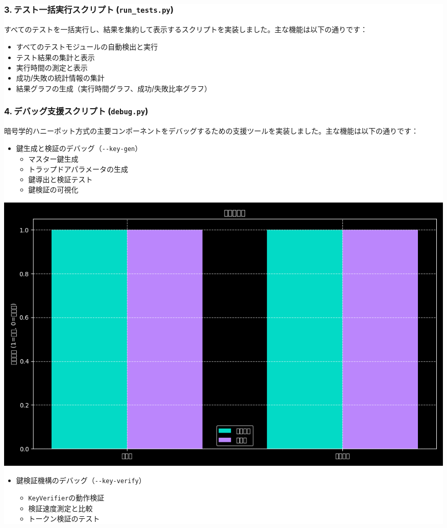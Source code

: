 ### 3. テスト一括実行スクリプト (`run_tests.py`)

すべてのテストを一括実行し、結果を集約して表示するスクリプトを実装しました。主な機能は以下の通りです：

- すべてのテストモジュールの自動検出と実行
- テスト結果の集計と表示
- 実行時間の測定と表示
- 成功/失敗の統計情報の集計
- 結果グラフの生成（実行時間グラフ、成功/失敗比率グラフ）

### 4. デバッグ支援スクリプト (`debug.py`)

暗号学的ハニーポット方式の主要コンポーネントをデバッグするための支援ツールを実装しました。主な機能は以下の通りです：

- 鍵生成と検証のデバッグ（`--key-gen`）
  - マスター鍵生成
  - トラップドアパラメータの生成
  - 鍵導出と検証テスト
  - 鍵検証の可視化

![鍵検証のデバッグ結果](https://github.com/pacific-system/secret-sharing-demos-20250510/blob/main/test_output/key_verification_20250514_142644.png?raw=true)

- 鍵検証機構のデバッグ（`--key-verify`）

  - `KeyVerifier`の動作検証
  - 検証速度測定と比較
  - トークン検証のテスト
